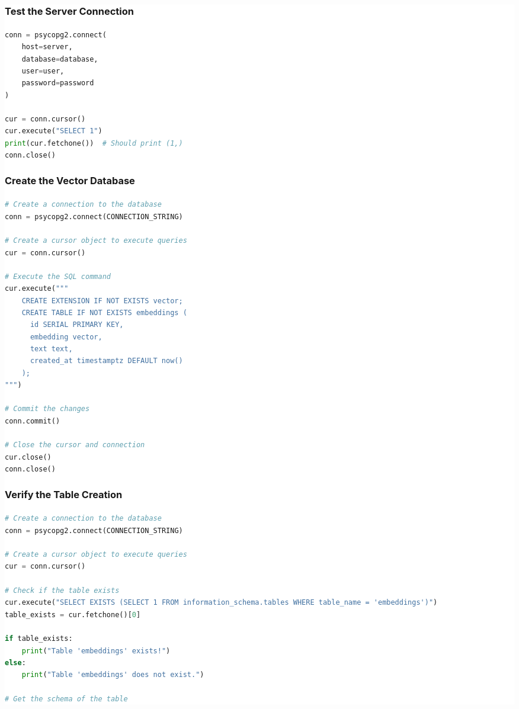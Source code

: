 ### Test the Server Connection

```python
conn = psycopg2.connect(
    host=server,
    database=database,
    user=user,
    password=password
)

cur = conn.cursor()
cur.execute("SELECT 1")
print(cur.fetchone())  # Should print (1,)
conn.close()
```

### Create the Vector Database

```python
# Create a connection to the database
conn = psycopg2.connect(CONNECTION_STRING)

# Create a cursor object to execute queries
cur = conn.cursor()

# Execute the SQL command
cur.execute("""
    CREATE EXTENSION IF NOT EXISTS vector;
    CREATE TABLE IF NOT EXISTS embeddings (
      id SERIAL PRIMARY KEY,
      embedding vector,
      text text,
      created_at timestamptz DEFAULT now()
    );
""")

# Commit the changes
conn.commit()

# Close the cursor and connection
cur.close()
conn.close()
```

### Verify the Table Creation

```python
# Create a connection to the database
conn = psycopg2.connect(CONNECTION_STRING)

# Create a cursor object to execute queries
cur = conn.cursor()

# Check if the table exists
cur.execute("SELECT EXISTS (SELECT 1 FROM information_schema.tables WHERE table_name = 'embeddings')")
table_exists = cur.fetchone()[0]

if table_exists:
    print("Table 'embeddings' exists!")
else:
    print("Table 'embeddings' does not exist.")

# Get the schema of the table
```